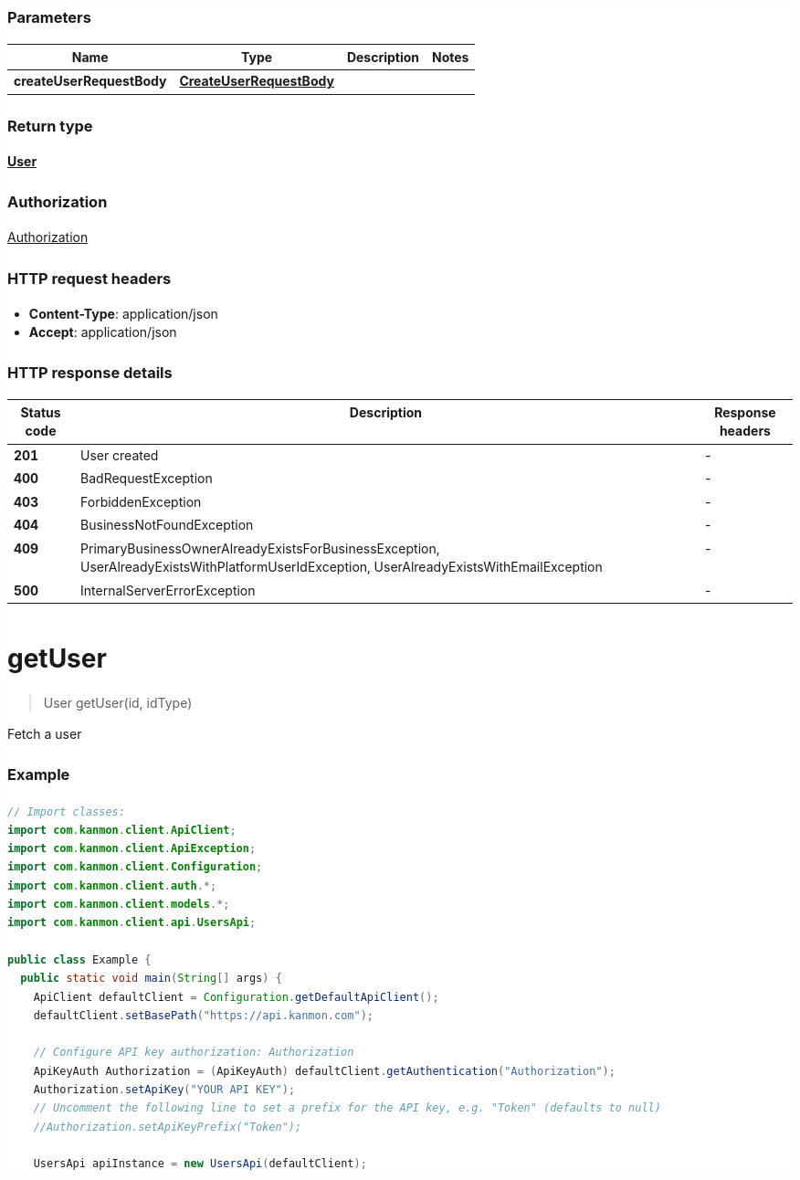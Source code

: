 ### Parameters

| Name | Type | Description  | Notes |
|------------- | ------------- | ------------- | -------------|
| **createUserRequestBody** | [**CreateUserRequestBody**](CreateUserRequestBody.md)|  | |

### Return type

[**User**](User.md)

### Authorization

[Authorization](../README.md#Authorization)

### HTTP request headers

 - **Content-Type**: application/json
 - **Accept**: application/json

### HTTP response details
| Status code | Description | Response headers |
|-------------|-------------|------------------|
| **201** | User created |  -  |
| **400** | BadRequestException |  -  |
| **403** | ForbiddenException |  -  |
| **404** | BusinessNotFoundException |  -  |
| **409** | PrimaryBusinessOwnerAlreadyExistsForBusinessException, UserAlreadyExistsWithPlatformUserIdException, UserAlreadyExistsWithEmailException |  -  |
| **500** | InternalServerErrorException |  -  |

<a id="getUser"></a>
# **getUser**
> User getUser(id, idType)

Fetch a user

### Example
```java
// Import classes:
import com.kanmon.client.ApiClient;
import com.kanmon.client.ApiException;
import com.kanmon.client.Configuration;
import com.kanmon.client.auth.*;
import com.kanmon.client.models.*;
import com.kanmon.client.api.UsersApi;

public class Example {
  public static void main(String[] args) {
    ApiClient defaultClient = Configuration.getDefaultApiClient();
    defaultClient.setBasePath("https://api.kanmon.com");
    
    // Configure API key authorization: Authorization
    ApiKeyAuth Authorization = (ApiKeyAuth) defaultClient.getAuthentication("Authorization");
    Authorization.setApiKey("YOUR API KEY");
    // Uncomment the following line to set a prefix for the API key, e.g. "Token" (defaults to null)
    //Authorization.setApiKeyPrefix("Token");

    UsersApi apiInstance = new UsersApi(defaultClient);
```